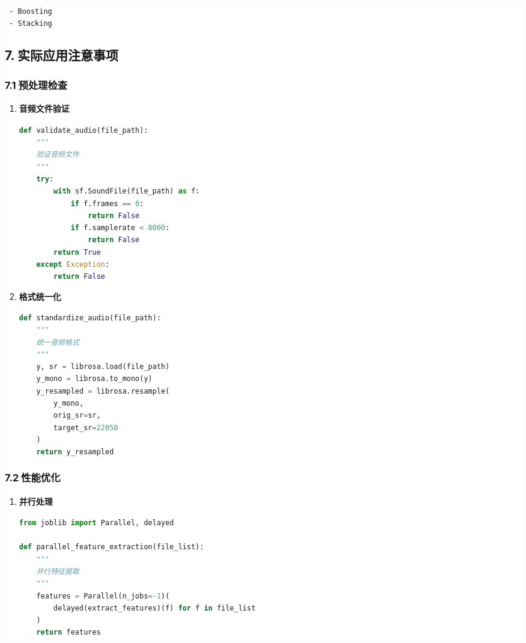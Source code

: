      - Boosting
     - Stacking

## 7. 实际应用注意事项

### 7.1 预处理检查
1. **音频文件验证**
   ```python
   def validate_audio(file_path):
       """
       验证音频文件
       """
       try:
           with sf.SoundFile(file_path) as f:
               if f.frames == 0:
                   return False
               if f.samplerate < 8000:
                   return False
           return True
       except Exception:
           return False
   ```

2. **格式统一化**
   ```python
   def standardize_audio(file_path):
       """
       统一音频格式
       """
       y, sr = librosa.load(file_path)
       y_mono = librosa.to_mono(y)
       y_resampled = librosa.resample(
           y_mono, 
           orig_sr=sr, 
           target_sr=22050
       )
       return y_resampled
   ```

### 7.2 性能优化
1. **并行处理**
   ```python
   from joblib import Parallel, delayed
   
   def parallel_feature_extraction(file_list):
       """
       并行特征提取
       """
       features = Parallel(n_jobs=-1)(
           delayed(extract_features)(f) for f in file_list
       )
       return features
   ```
